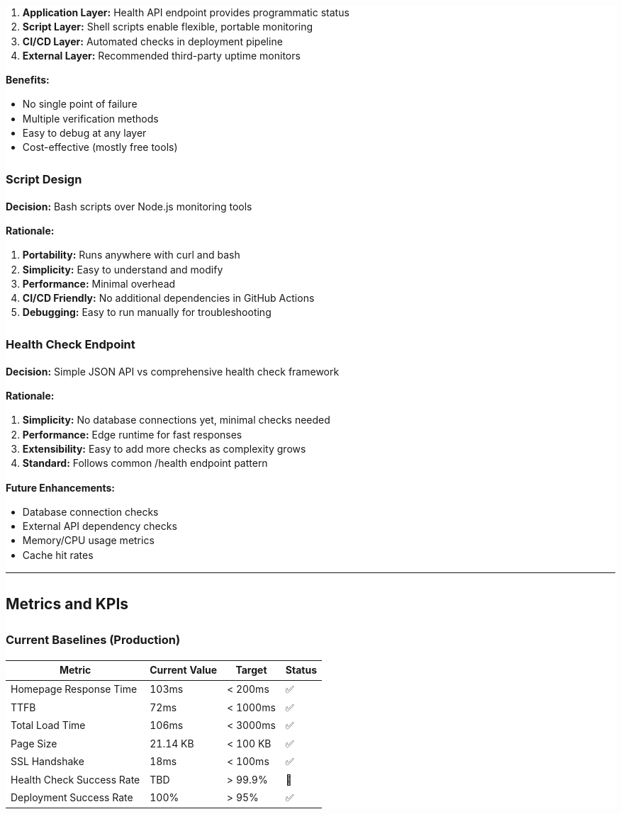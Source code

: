 1. **Application Layer:** Health API endpoint provides programmatic status
2. **Script Layer:** Shell scripts enable flexible, portable monitoring
3. **CI/CD Layer:** Automated checks in deployment pipeline
4. **External Layer:** Recommended third-party uptime monitors

**Benefits:**

- No single point of failure
- Multiple verification methods
- Easy to debug at any layer
- Cost-effective (mostly free tools)

### Script Design

**Decision:** Bash scripts over Node.js monitoring tools

**Rationale:**

1. **Portability:** Runs anywhere with curl and bash
2. **Simplicity:** Easy to understand and modify
3. **Performance:** Minimal overhead
4. **CI/CD Friendly:** No additional dependencies in GitHub Actions
5. **Debugging:** Easy to run manually for troubleshooting

### Health Check Endpoint

**Decision:** Simple JSON API vs comprehensive health check framework

**Rationale:**

1. **Simplicity:** No database connections yet, minimal checks needed
2. **Performance:** Edge runtime for fast responses
3. **Extensibility:** Easy to add more checks as complexity grows
4. **Standard:** Follows common /health endpoint pattern

**Future Enhancements:**

- Database connection checks
- External API dependency checks
- Memory/CPU usage metrics
- Cache hit rates

---

## Metrics and KPIs

### Current Baselines (Production)

| Metric                    | Current Value | Target    | Status |
| ------------------------- | ------------- | --------- | ------ |
| Homepage Response Time    | 103ms         | < 200ms   | ✅     |
| TTFB                      | 72ms          | < 1000ms  | ✅     |
| Total Load Time           | 106ms         | < 3000ms  | ✅     |
| Page Size                 | 21.14 KB      | < 100 KB  | ✅     |
| SSL Handshake             | 18ms          | < 100ms   | ✅     |
| Health Check Success Rate | TBD           | > 99.9%   | 🔄     |
| Deployment Success Rate   | 100%          | > 95%     | ✅     |
